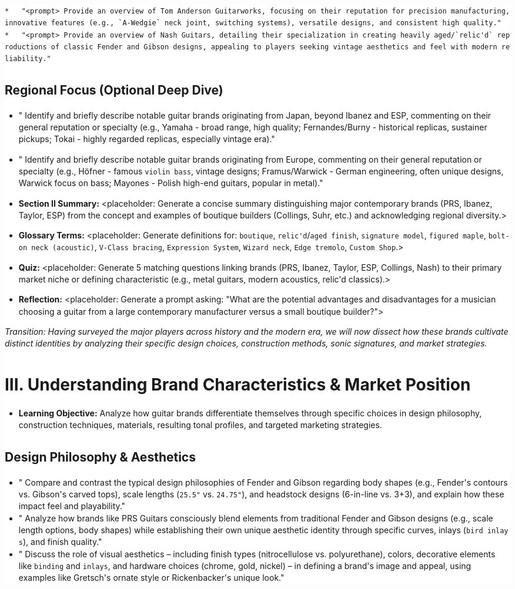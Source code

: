     *   "<prompt> Provide an overview of Tom Anderson Guitarworks, focusing on their reputation for precision manufacturing, innovative features (e.g., `A-Wedgie` neck joint, switching systems), versatile designs, and consistent high quality."
    *   "<prompt> Provide an overview of Nash Guitars, detailing their specialization in creating heavily aged/`relic'd` reproductions of classic Fender and Gibson designs, appealing to players seeking vintage aesthetics and feel with modern reliability."

## Regional Focus (Optional Deep Dive)
*   "<prompt> Identify and briefly describe notable guitar brands originating from Japan, beyond Ibanez and ESP, commenting on their general reputation or specialty (e.g., Yamaha - broad range, high quality; Fernandes/Burny - historical replicas, sustainer pickups; Tokai - highly regarded replicas, especially vintage era)."
*   "<prompt> Identify and briefly describe notable guitar brands originating from Europe, commenting on their general reputation or specialty (e.g., Höfner - famous `violin bass`, vintage designs; Framus/Warwick - German engineering, often unique designs, Warwick focus on bass; Mayones - Polish high-end guitars, popular in metal)."

*   **Section II Summary:** <placeholder: Generate a concise summary distinguishing major contemporary brands (PRS, Ibanez, Taylor, ESP) from the concept and examples of boutique builders (Collings, Suhr, etc.) and acknowledging regional diversity.>
*   **Glossary Terms:** <placeholder: Generate definitions for: `boutique`, `relic'd`/`aged finish`, `signature model`, `figured maple`, `bolt-on neck (acoustic)`, `V-Class bracing`, `Expression System`, `Wizard neck`, `Edge tremolo`, `Custom Shop`.>
*   **Quiz:** <placeholder: Generate 5 matching questions linking brands (PRS, Ibanez, Taylor, ESP, Collings, Nash) to their primary market niche or defining characteristic (e.g., metal guitars, modern acoustics, relic'd classics).>
*   **Reflection:** <placeholder: Generate a prompt asking: "What are the potential advantages and disadvantages for a musician choosing a guitar from a large contemporary manufacturer versus a small boutique builder?">

*Transition: Having surveyed the major players across history and the modern era, we will now dissect how these brands cultivate distinct identities by analyzing their specific design choices, construction methods, sonic signatures, and market strategies.*

# III. Understanding Brand Characteristics & Market Position
*   **Learning Objective:** Analyze how guitar brands differentiate themselves through specific choices in design philosophy, construction techniques, materials, resulting tonal profiles, and targeted marketing strategies.

## Design Philosophy & Aesthetics
*   "<prompt> Compare and contrast the typical design philosophies of Fender and Gibson regarding body shapes (e.g., Fender's contours vs. Gibson's carved tops), scale lengths (`25.5"` vs. `24.75"`), and headstock designs (6-in-line vs. 3+3), and explain how these impact feel and playability."
*   "<prompt> Analyze how brands like PRS Guitars consciously blend elements from traditional Fender and Gibson designs (e.g., scale length options, body shapes) while establishing their own unique aesthetic identity through specific curves, inlays (`bird inlays`), and finish quality."
*   "<prompt> Discuss the role of visual aesthetics – including finish types (nitrocellulose vs. polyurethane), colors, decorative elements like `binding` and `inlays`, and hardware choices (chrome, gold, nickel) – in defining a brand's image and appeal, using examples like Gretsch's ornate style or Rickenbacker's unique look."
